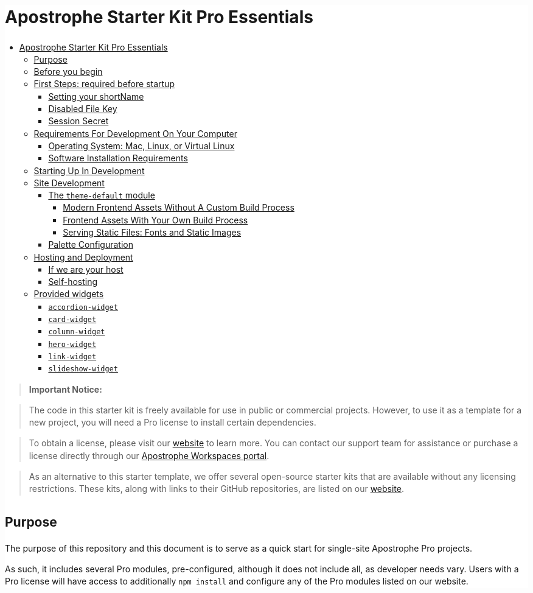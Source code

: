 # Apostrophe Starter Kit Pro Essentials 


- [Apostrophe Starter Kit Pro Essentials](#apostrophe-starter-kit-pro-essentials)
  - [Purpose](#purpose)
  - [Before you begin](#before-you-begin)
  - [First Steps: required before startup](#first-steps-required-before-startup)
    - [Setting your shortName](#setting-your-shortname)
    - [Disabled File Key](#disabled-file-key)
    - [Session Secret](#session-secret)
  - [Requirements For Development On Your Computer](#requirements-for-development-on-your-computer)
    - [Operating System: Mac, Linux, or Virtual Linux](#operating-system-mac-linux-or-virtual-linux)
    - [Software Installation Requirements](#software-installation-requirements)
  - [Starting Up In Development](#starting-up-in-development)
  - [Site Development](#site-development)
    - [The `theme-default` module](#the-theme-default-module)
      - [Modern Frontend Assets Without A Custom Build Process](#modern-frontend-assets-without-a-custom-build-process)
      - [Frontend Assets With Your Own Build Process](#frontend-assets-with-your-own-build-process)
      - [Serving Static Files: Fonts and Static Images](#serving-static-files-fonts-and-static-images)
    - [Palette Configuration](#palette-configuration)
  - [Hosting and Deployment](#hosting-and-deployment)
    - [If we are your host](#if-we-are-your-host)
    - [Self-hosting](#self-hosting)
  - [Provided widgets](#provided-widgets)
    - [`accordion-widget`](#accordion-widget)
    - [`card-widget`](#card-widget)
    - [`column-widget`](#column-widget)
    - [`hero-widget`](#hero-widget)
    - [`link-widget`](#link-widget)
    - [`slideshow-widget`](#slideshow-widget)

>**Important Notice:**

>The code in this starter kit is freely available for use in public or commercial projects. However, to use it as a template for a new project, you will need a Pro license to install certain dependencies.

>To obtain a license, please visit our [website](https://apostrophecms.com/pro) to learn more. You can contact our support team for assistance or purchase a license directly through our [Apostrophe Workspaces portal](https://app.apostrophecms.com/login).

>As an alternative to this starter template, we offer several open-source starter kits that are available without any licensing restrictions. These kits, along with links to their GitHub repositories, are listed on our [website](https://apostrophecms.com/starter-kits).

## Purpose

The purpose of this repository and this document is to serve as a quick start for single-site Apostrophe Pro projects.

As such, it includes several Pro modules, pre-configured, although it does not include all, as developer needs vary. Users with a Pro license will have access to additionally `npm install` and configure any of the Pro modules listed on our website.
